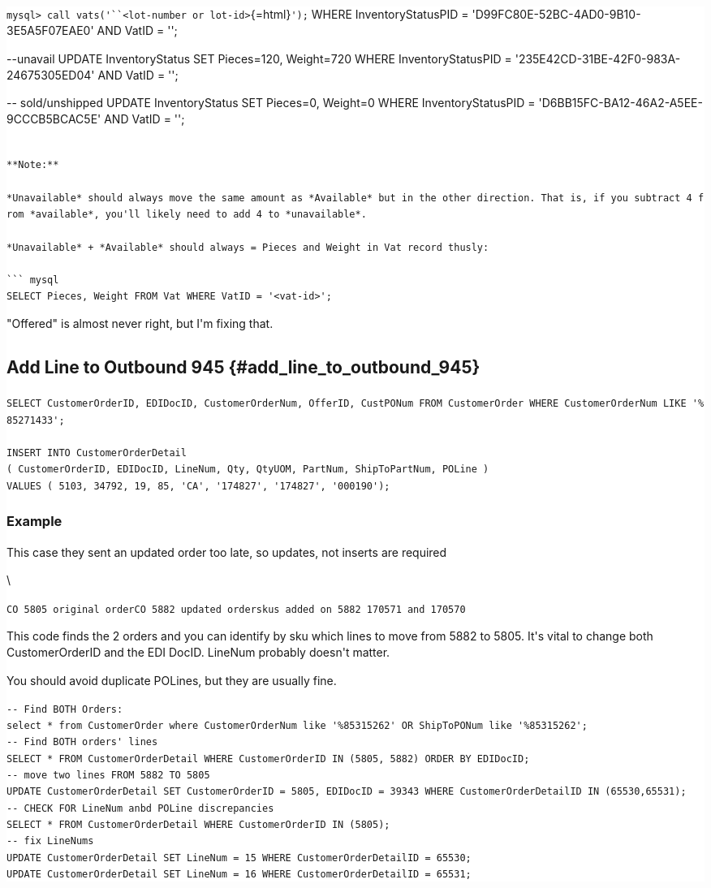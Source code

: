 ``` mysql> call vats('``<lot-number or lot-id> ```{=html}`');`
WHERE InventoryStatusPID = 'D99FC80E-52BC-4AD0-9B10-3E5A5F07EAE0' AND VatID = '<vat-id>';

 --unavail
UPDATE InventoryStatus SET Pieces=120, Weight=720
WHERE InventoryStatusPID = '235E42CD-31BE-42F0-983A-24675305ED04' AND VatID = '<vat-id>';

 -- sold/unshipped
UPDATE InventoryStatus SET Pieces=0, Weight=0
WHERE InventoryStatusPID = 'D6BB15FC-BA12-46A2-A5EE-9CCCB5BCAC5E' AND VatID = '<vat-id>';
```

**Note:**

*Unavailable* should always move the same amount as *Available* but in the other direction. That is, if you subtract 4 from *available*, you'll likely need to add 4 to *unavailable*.

*Unavailable* + *Available* should always = Pieces and Weight in Vat record thusly:

``` mysql
SELECT Pieces, Weight FROM Vat WHERE VatID = '<vat-id>';
```

"Offered" is almost never right, but I'm fixing that.

## Add Line to Outbound 945 {#add_line_to_outbound_945}

``` mysql
SELECT CustomerOrderID, EDIDocID, CustomerOrderNum, OfferID, CustPONum FROM CustomerOrder WHERE CustomerOrderNum LIKE '%85271433';

INSERT INTO CustomerOrderDetail
( CustomerOrderID, EDIDocID, LineNum, Qty, QtyUOM, PartNum, ShipToPartNum, POLine )
VALUES ( 5103, 34792, 19, 85, 'CA', '174827', '174827', '000190');
```

### Example

This case they sent an updated order too late, so updates, not inserts are required


\

`CO 5805 original orderCO 5882 updated orderskus added on 5882 170571 and 170570`

This code finds the 2 orders and you can identify by sku which lines to move from 5882 to 5805. It's vital to change both CustomerOrderID and the EDI DocID. LineNum probably doesn't matter.

You should avoid duplicate POLines, but they are usually fine.

``` mysql
-- Find BOTH Orders:
select * from CustomerOrder where CustomerOrderNum like '%85315262' OR ShipToPONum like '%85315262';
-- Find BOTH orders' lines
SELECT * FROM CustomerOrderDetail WHERE CustomerOrderID IN (5805, 5882) ORDER BY EDIDocID;
-- move two lines FROM 5882 TO 5805
UPDATE CustomerOrderDetail SET CustomerOrderID = 5805, EDIDocID = 39343 WHERE CustomerOrderDetailID IN (65530,65531);
-- CHECK FOR LineNum anbd POLine discrepancies
SELECT * FROM CustomerOrderDetail WHERE CustomerOrderID IN (5805);
-- fix LineNums
UPDATE CustomerOrderDetail SET LineNum = 15 WHERE CustomerOrderDetailID = 65530;
UPDATE CustomerOrderDetail SET LineNum = 16 WHERE CustomerOrderDetailID = 65531;
```
